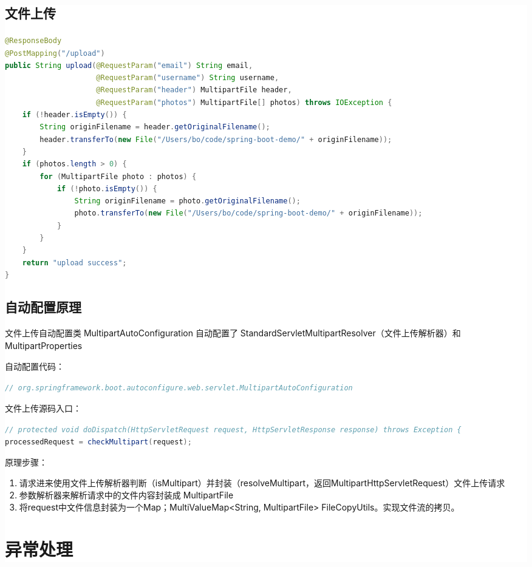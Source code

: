 ## 文件上传

```java
@ResponseBody
@PostMapping("/upload")
public String upload(@RequestParam("email") String email,
                     @RequestParam("username") String username,
                     @RequestParam("header") MultipartFile header,
                     @RequestParam("photos") MultipartFile[] photos) throws IOException {
    if (!header.isEmpty()) {
        String originFilename = header.getOriginalFilename();
        header.transferTo(new File("/Users/bo/code/spring-boot-demo/" + originFilename));
    }
    if (photos.length > 0) {
        for (MultipartFile photo : photos) {
            if (!photo.isEmpty()) {
                String originFilename = photo.getOriginalFilename();
                photo.transferTo(new File("/Users/bo/code/spring-boot-demo/" + originFilename));
            }
        }
    }
    return "upload success";
}
```

## 自动配置原理

文件上传自动配置类 MultipartAutoConfiguration 自动配置了 StandardServletMultipartResolver（文件上传解析器）和 MultipartProperties

自动配置代码：

```java
// org.springframework.boot.autoconfigure.web.servlet.MultipartAutoConfiguration
```

文件上传源码入口：

```java
// protected void doDispatch(HttpServletRequest request, HttpServletResponse response) throws Exception {
processedRequest = checkMultipart(request);
```

原理步骤：

1. 请求进来使用文件上传解析器判断（isMultipart）并封装（resolveMultipart，返回MultipartHttpServletRequest）文件上传请求
2. 参数解析器来解析请求中的文件内容封装成 MultipartFile
3. 将request中文件信息封装为一个Map；MultiValueMap<String, MultipartFile>
FileCopyUtils。实现文件流的拷贝。

# 异常处理
